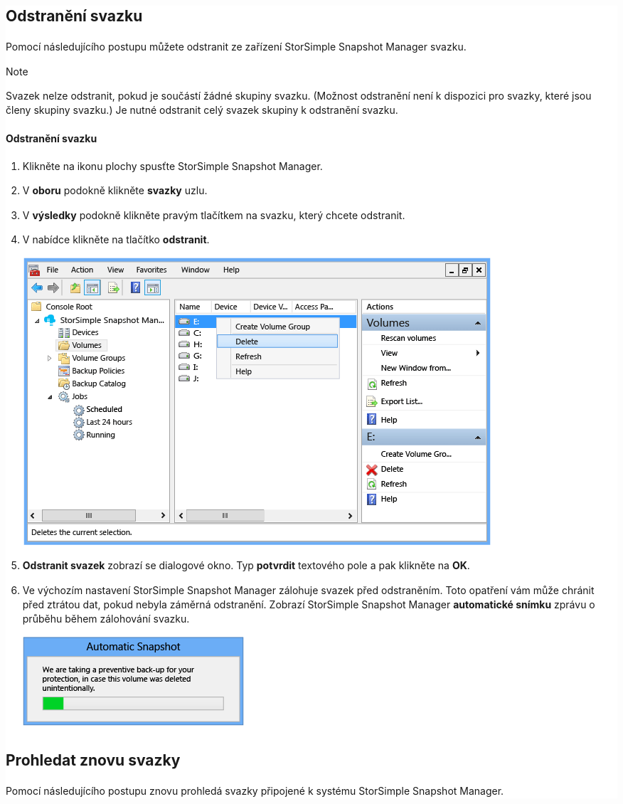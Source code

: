 ## <a name="delete-a-volume"></a>Odstranění svazku
Pomocí následujícího postupu můžete odstranit ze zařízení StorSimple Snapshot Manager svazku.

> [!NOTE]
> Svazek nelze odstranit, pokud je součástí žádné skupiny svazku. (Možnost odstranění není k dispozici pro svazky, které jsou členy skupiny svazku.) Je nutné odstranit celý svazek skupiny k odstranění svazku.

#### <a name="to-delete-a-volume"></a>Odstranění svazku
1. Klikněte na ikonu plochy spusťte StorSimple Snapshot Manager.
2. V **oboru** podokně klikněte **svazky** uzlu. 
3. V **výsledky** podokně klikněte pravým tlačítkem na svazku, který chcete odstranit.
4. V nabídce klikněte na tlačítko **odstranit**. 
   
    ![Odstranění svazku](./media/storsimple-snapshot-manager-manage-volumes/HCS_SSM_Delete_volume.png) 
5. **Odstranit svazek** zobrazí se dialogové okno. Typ **potvrdit** textového pole a pak klikněte na **OK**.
6. Ve výchozím nastavení StorSimple Snapshot Manager zálohuje svazek před odstraněním. Toto opatření vám může chránit před ztrátou dat, pokud nebyla záměrná odstranění. Zobrazí StorSimple Snapshot Manager **automatické snímku** zprávu o průběhu během zálohování svazku. 
   
    ![Zpráva automatické snímku](./media/storsimple-snapshot-manager-manage-volumes/HCS_SSM_Automatic_snap.png) 

## <a name="rescan-volumes"></a>Prohledat znovu svazky
Pomocí následujícího postupu znovu prohledá svazky připojené k systému StorSimple Snapshot Manager.


[1]: https://msdn.microsoft.com/library/ee338480(v=ws.10).aspx